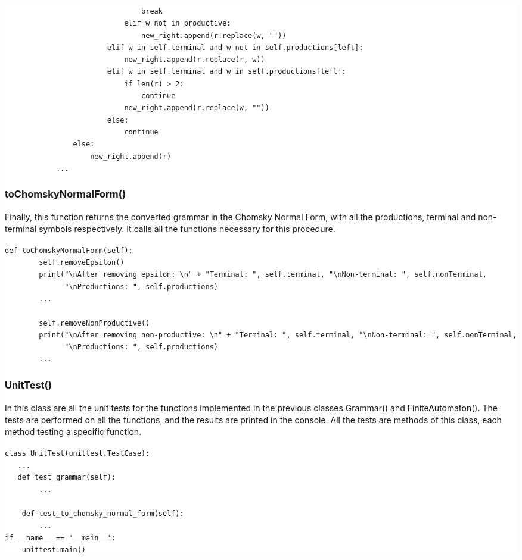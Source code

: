 ```
                                break
                            elif w not in productive:
                                new_right.append(r.replace(w, ""))
                        elif w in self.terminal and w not in self.productions[left]:
                            new_right.append(r.replace(r, w))
                        elif w in self.terminal and w in self.productions[left]:
                            if len(r) > 2:
                                continue
                            new_right.append(r.replace(w, ""))
                        else:
                            continue
                else:
                    new_right.append(r)
            ...              
```

### toChomskyNormalForm()
Finally, this function returns the converted grammar in the Chomsky Normal Form, with all the productions, terminal and
non-terminal symbols respectively. It calls all the functions necessary for this procedure. 

```
def toChomskyNormalForm(self):
        self.removeEpsilon()
        print("\nAfter removing epsilon: \n" + "Terminal: ", self.terminal, "\nNon-terminal: ", self.nonTerminal,
              "\nProductions: ", self.productions)
        ...
        
        self.removeNonProductive()
        print("\nAfter removing non-productive: \n" + "Terminal: ", self.terminal, "\nNon-terminal: ", self.nonTerminal,
              "\nProductions: ", self.productions)
        ...
```

### UnitTest()
In this class are all the unit tests for the functions implemented in the previous classes Grammar()
and FiniteAutomaton(). The tests are performed on all the functions, and the results are printed in the console.
All the tests are methods of this class, each method testing a specific function.

```
class UnitTest(unittest.TestCase):
   ...
   def test_grammar(self):
        ...
    
    def test_to_chomsky_normal_form(self):
        ...
if __name__ == '__main__':
    unittest.main()
```
